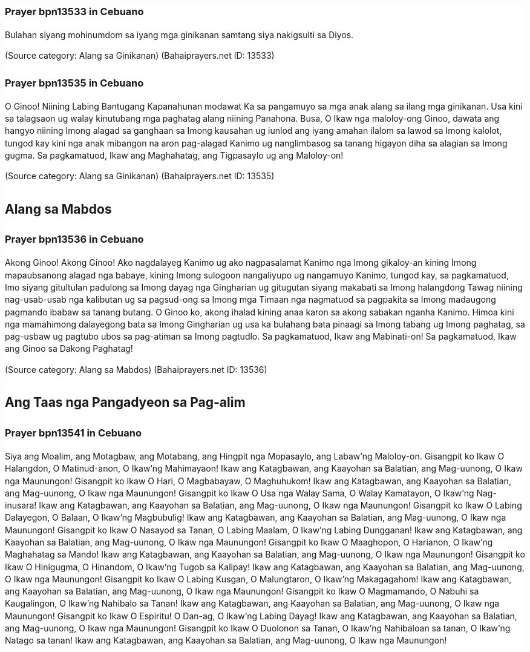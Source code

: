 
### <a id="bpn13533"></a> Prayer bpn13533 in Cebuano
Bulahan siyang mohinumdom sa iyang mga ginikanan samtang siya nakigsulti sa Diyos.

(Source category: Alang sa Ginikanan)
(Bahaiprayers.net ID: 13533)


### <a id="bpn13535"></a> Prayer bpn13535 in Cebuano
O Ginoo! Niining Labing Bantugang Kapanahunan modawat Ka sa pangamuyo sa mga anak alang sa ilang mga ginikanan. Usa kini sa talagsaon ug walay kinutubang mga paghatag alang niining Panahona. Busa, O Ikaw nga maloloy-ong  Ginoo, dawata ang hangyo niining Imong alagad sa ganghaan sa Imong kausahan ug iunlod ang iyang amahan ilalom sa lawod sa Imong kalolot, tungod kay kini nga anak mibangon na aron pag-alagad Kanimo ug nanglimbasog sa tanang higayon diha sa alagian sa Imong gugma. Sa pagkamatuod, Ikaw ang Maghahatag, ang Tigpasaylo ug ang Maloloy-on!

(Source category: Alang sa Ginikanan)
(Bahaiprayers.net ID: 13535)



## Alang sa Mabdos

### <a id="bpn13536"></a> Prayer bpn13536 in Cebuano
Akong Ginoo! Akong Ginoo! Ako nagdalayeg Kanimo ug ako nagpasalamat Kanimo nga Imong gikaloy-an kining Imong mapaubsanong alagad nga babaye, kining Imong sulogoon nangaliyupo ug nangamuyo Kanimo, tungod kay, sa pagkamatuod, Imo siyang gitultulan padulong sa Imong dayag nga Gingharian ug gitugutan siyang makabati sa Imong halangdong Tawag niining nag-usab-usab nga kalibutan ug sa pagsud-ong sa Imong mga Timaan nga nagmatuod sa pagpakita sa Imong madaugong pagmando ibabaw sa tanang butang.
          O Ginoo ko, akong ihalad kining anaa karon sa akong sabakan nganha Kanimo. Himoa kini nga mamahimong dalayegong bata sa Imong Gingharian ug usa ka bulahang bata pinaagi sa Imong tabang ug Imong paghatag, sa pag-usbaw ug pagtubo ubos sa pag-atiman sa Imong pagtudlo. Sa pagkamatuod, Ikaw ang Mabinati-on! Sa pagkamatuod, Ikaw ang Ginoo sa Dakong Paghatag!

(Source category: Alang sa Mabdos)
(Bahaiprayers.net ID: 13536)



## Ang Taas nga Pangadyeon sa Pag-alim

### <a id="bpn13541"></a> Prayer bpn13541 in Cebuano
Siya ang Moalim, ang Motagbaw, ang Motabang, ang Hingpit nga Mopasaylo, ang Labaw’ng Maloloy-on. 
         Gisangpit ko Ikaw O Halangdon, O Matinud-anon, O Ikaw’ng Mahimayaon! Ikaw ang Katagbawan, ang Kaayohan sa Balatian, ang Mag-uunong, O Ikaw nga Maunungon!
         Gisangpit ko Ikaw O Hari, O Magbabayaw, O Maghuhukom! Ikaw ang Katagbawan, ang Kaayohan sa Balatian, ang Mag-uunong, O Ikaw nga Maunungon!
         Gisangpit ko Ikaw O Usa nga Walay Sama, O Walay Kamatayon, O Ikaw’ng Nag-inusara! Ikaw ang Katagbawan, ang Kaayohan sa Balatian, ang Mag-uunong, O Ikaw nga Maunungon!
        Gisangpit ko Ikaw O Labing Dalayegon, O Balaan, O Ikaw’ng Magbubulig! Ikaw ang Katagbawan, ang Kaayohan sa Balatian, ang Mag-uunong, O Ikaw nga Maunungon!
         Gisangpit ko Ikaw O Nasayod sa Tanan, O Labing Maalam, O Ikaw’ng Labing Dungganan! Ikaw ang Katagbawan, ang Kaayohan sa Balatian, ang Mag-uunong, O Ikaw nga Maunungon!
         Gisangpit ko Ikaw O Maaghopon, O Harianon, O Ikaw’ng Maghahatag sa Mando! Ikaw ang Katagbawan, ang Kaayohan sa Balatian, ang Mag-uunong, O Ikaw nga Maunungon!
         Gisangpit ko Ikaw O Hinigugma, O Hinandom, O Ikaw’ng Tugob sa Kalipay! Ikaw ang Katagbawan, ang Kaayohan sa Balatian, ang Mag-uunong, O Ikaw nga Maunungon!
         Gisangpit ko Ikaw O Labing Kusgan, O Malungtaron, O Ikaw’ng Makagagahom! Ikaw ang Katagbawan, ang Kaayohan sa Balatian, ang Mag-uunong, O Ikaw nga Maunungon!
         Gisangpit ko Ikaw O Magmamando, O Nabuhi sa Kaugalingon, O Ikaw’ng Nahibalo sa Tanan! Ikaw ang Katagbawan, ang Kaayohan sa Balatian, ang Mag-uunong, O Ikaw nga Maunungon!
         Gisangpit ko Ikaw O Espiritu! O Dan-ag, O Ikaw’ng Labing Dayag! Ikaw ang Katagbawan, ang Kaayohan sa Balatian, ang Mag-uunong, O Ikaw nga Maunungon!
         Gisangpit ko Ikaw O Duolonon sa Tanan, O Ikaw’ng Nahibaloan sa tanan, O Ikaw’ng Natago sa tanan! Ikaw ang Katagbawan, ang Kaayohan sa Balatian, ang Mag-uunong, O Ikaw nga Maunungon!
